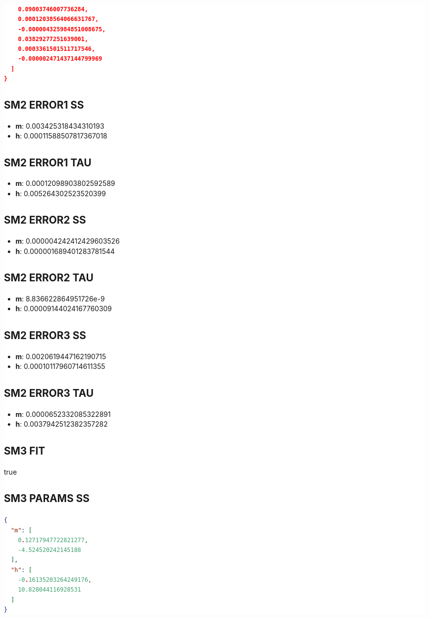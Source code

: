 ```json
    0.09003746007736284,
    0.00012038564066631767,
    -0.000004325984851008675,
    0.03829277251639001,
    0.0003361501511717546,
    -0.000002471437144799969
  ]
}
```

## SM2 ERROR1 SS

- **m**: 0.003425318434310193
- **h**: 0.00011588507817367018

## SM2 ERROR1 TAU

- **m**: 0.00012098903802592589
- **h**: 0.005264302523520399

## SM2 ERROR2 SS

- **m**: 0.000004242412429603526
- **h**: 0.000001689401283781544

## SM2 ERROR2 TAU

- **m**: 8.836622864951726e-9
- **h**: 0.00009144024167760309

## SM2 ERROR3 SS

- **m**: 0.0020619447162190715
- **h**: 0.00010117960714611355

## SM2 ERROR3 TAU

- **m**: 0.0000652332085322891
- **h**: 0.0037942512382357282

## SM3 FIT

true

## SM3 PARAMS SS

```json
{
  "m": [
    0.12717947722821277,
    -4.524520242145188
  ],
  "h": [
    -0.16135203264249176,
    10.828044116928531
  ]
}
```
